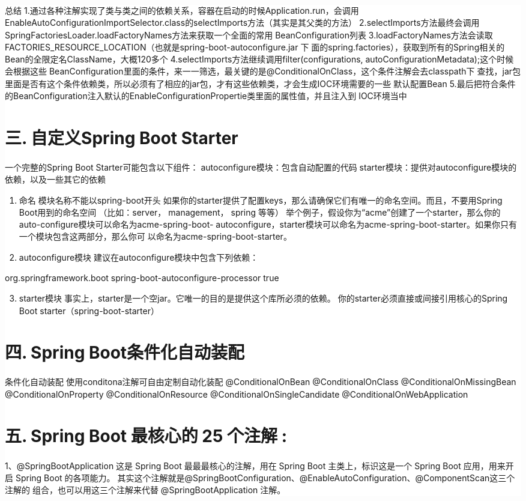 总结
1.通过各种注解实现了类与类之间的依赖关系，容器在启动的时候Application.run，会调用 EnableAutoConfigurationImportSelector.class的selectImports方法（其实是其父类的方法） 
2.selectImports方法最终会调用SpringFactoriesLoader.loadFactoryNames方法来获取一个全面的常用 BeanConfiguration列表 
3.loadFactoryNames方法会读取FACTORIES_RESOURCE_LOCATION（也就是spring-boot-autoconfigure.jar 下 面的spring.factories），获取到所有的Spring相关的Bean的全限定名ClassName，大概120多个 
4.selectImports方法继续调用filter(configurations, autoConfigurationMetadata);这个时候会根据这些 BeanConfiguration里面的条件，来一一筛选，最关键的是@ConditionalOnClass，这个条件注解会去classpath下 查找，jar包里面是否有这个条件依赖类，所以必须有了相应的jar包，才有这些依赖类，才会生成IOC环境需要的一些 默认配置Bean 
5.最后把符合条件的BeanConfiguration注入默认的EnableConfigurationPropertie类里面的属性值，并且注入到 IOC环境当中

# 三. 自定义Spring Boot Starter



一个完整的Spring Boot Starter可能包含以下组件： 
autoconfigure模块：包含自动配置的代码 
starter模块：提供对autoconfigure模块的依赖，以及一些其它的依赖 

1. 命名 
模块名称不能以spring-boot开头 如果你的starter提供了配置keys，那么请确保它们有唯一的命名空间。而且，不要用Spring Boot用到的命名空间 （比如：server， management， spring 等等） 举个例子，假设你为“acme”创建了一个starter，那么你的auto-configure模块可以命名为acme-spring-boot- autoconfigure，starter模块可以命名为acme-spring-boot-starter。如果你只有一个模块包含这两部分，那么你可 以命名为acme-spring-boot-starter。

2. autoconfigure模块 
建议在autoconfigure模块中包含下列依赖： 
<dependency> 
<groupId>org.springframework.boot</groupId> 
<artifactId>spring-boot-autoconfigure-processor</artifactId>
 <optional>true</optional> 
</dependency> 

3. starter模块 
事实上，starter是一个空jar。它唯一的目的是提供这个库所必须的依赖。 你的starter必须直接或间接引用核心的Spring Boot starter（spring-boot-starter）

# 四. Spring Boot条件化自动装配

条件化自动装配 使用conditona注解可自由定制自动化装配 
@ConditionalOnBean 
@ConditionalOnClass 
@ConditionalOnMissingBean 
@ConditionalOnProperty 
@ConditionalOnResource 
@ConditionalOnSingleCandidate 
@ConditionalOnWebApplication

# 五. Spring Boot 最核心的 25 个注解 : 
1、@SpringBootApplication 
这是 Spring Boot 最最最核心的注解，用在 Spring Boot 主类上，标识这是一个 Spring Boot 应用，用来开启 Spring Boot 的各项能力。 其实这个注解就是@SpringBootConfiguration、@EnableAutoConfiguration、@ComponentScan这三个注解的 组合，也可以用这三个注解来代替 @SpringBootApplication 注解。 
